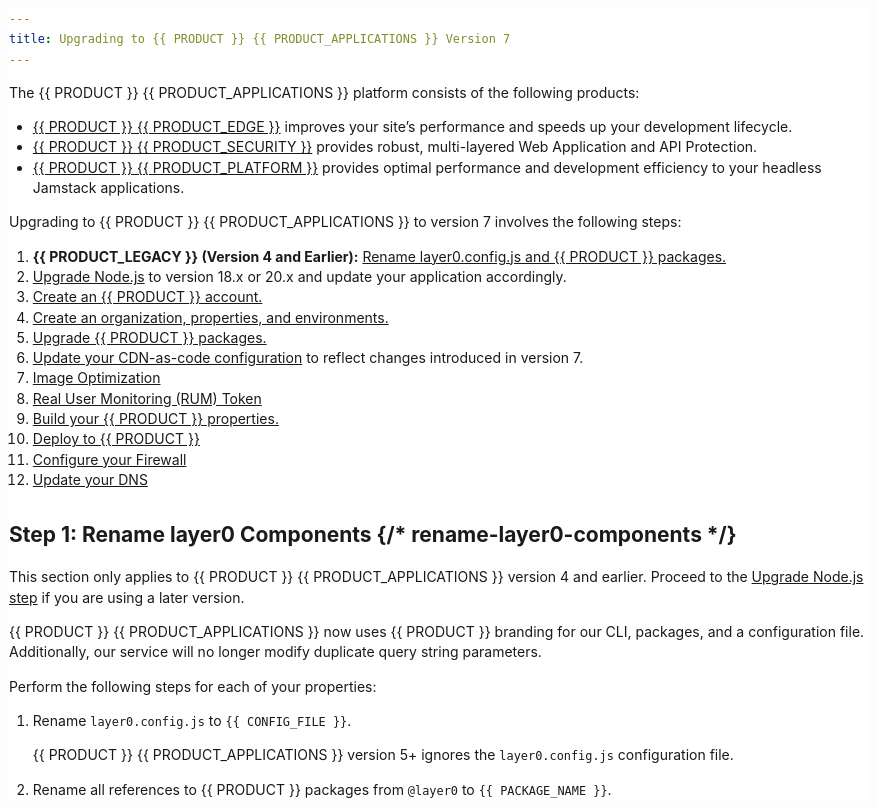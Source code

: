 ```yaml
---
title: Upgrading to {{ PRODUCT }} {{ PRODUCT_APPLICATIONS }} Version 7
---
```


The {{ PRODUCT }} {{ PRODUCT_APPLICATIONS }} platform consists of the following products:

- [{{ PRODUCT }} {{ PRODUCT_EDGE }}](/applications/performance) improves your site’s performance and speeds up your development lifecycle.
- [{{ PRODUCT }} {{ PRODUCT_SECURITY }}](/applications/security) provides robust, multi-layered Web Application and API Protection.
- [{{ PRODUCT }} {{ PRODUCT_PLATFORM }}](/applications/sites_frameworks) provides optimal performance and development efficiency to your headless Jamstack applications.

Upgrading to {{ PRODUCT }} {{ PRODUCT_APPLICATIONS }} to version 7 involves the following steps:

1.  **{{ PRODUCT_LEGACY }} (Version 4 and Earlier):** [Rename layer0.config.js and {{ PRODUCT }} packages.](#rename-layer0-components)
2.  [Upgrade Node.js](#upgrade-to-node-js) to version 18.x or 20.x and update your application accordingly.
3.  [Create an {{ PRODUCT }} account.](#create-account)
4.  [Create an organization, properties, and environments.](#create-an-organization--properties--and-environments)
5.  [Upgrade {{ PRODUCT }} packages.](#upgrade-packages)
6.  [Update your CDN-as-code configuration](#update-your-cdn-as-code-configuration) to reflect changes introduced in version 7.
7.  [Image Optimization](#image-optimization)
8.  [Real User Monitoring (RUM) Token](#real-user-monitoring-rum-token)
9.  [Build your {{ PRODUCT }} properties.](#build-your-properties)
10. [Deploy to {{ PRODUCT }}](#deploy-to)
11. [Configure your Firewall](#configure-your-firewall)
12. [Update your DNS](#update-your-dns)

## Step 1: Rename layer0 Components {/* rename-layer0-components */}

This section only applies to {{ PRODUCT }} {{ PRODUCT_APPLICATIONS }} version 4 and earlier. Proceed to the [Upgrade Node.js step](#upgrade-node-js) if you are using a later version.

{{ PRODUCT }} {{ PRODUCT_APPLICATIONS }} now uses {{ PRODUCT }} branding for our CLI, packages, and a configuration file. Additionally, our service will no longer modify duplicate query string parameters.

Perform the following steps for each of your properties:

1.  Rename `layer0.config.js` to `{{ CONFIG_FILE }}`.

    <Callout type="important">

    {{ PRODUCT }} {{ PRODUCT_APPLICATIONS }} version 5+ ignores the `layer0.config.js` configuration file.

    </Callout>

2.  Rename all references to {{ PRODUCT }} packages from `@layer0` to `{{ PACKAGE_NAME }}`.
